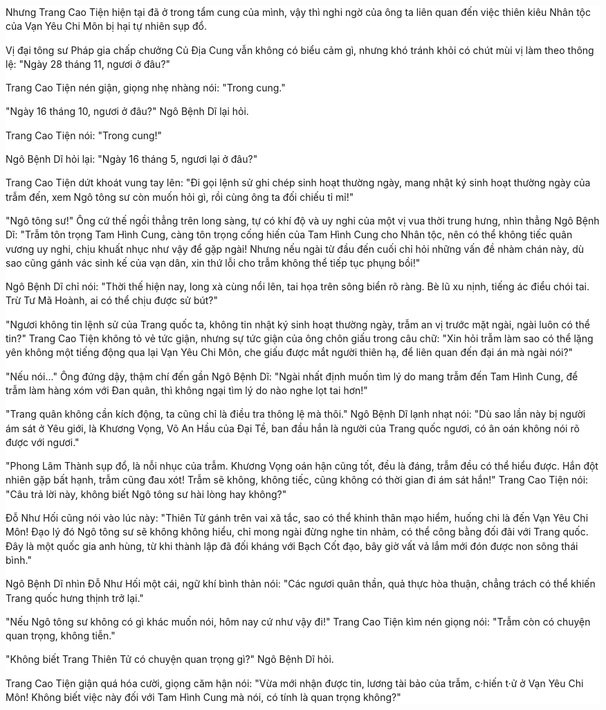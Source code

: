 Nhưng Trang Cao Tiện hiện tại đã ở trong tẩm cung của mình, vậy thì nghi ngờ của ông ta liên quan đến việc thiên kiêu Nhân tộc của Vạn Yêu Chi Môn bị hại tự nhiên sụp đổ.

Vị đại tông sư Pháp gia chấp chưởng Củ Địa Cung vẫn không có biểu cảm gì, nhưng khó tránh khỏi có chút mùi vị làm theo thông lệ: "Ngày 28 tháng 11, ngươi ở đâu?"

Trang Cao Tiện nén giận, giọng nhẹ nhàng nói: "Trong cung."

"Ngày 16 tháng 10, ngươi ở đâu?" Ngô Bệnh Dĩ lại hỏi.

Trang Cao Tiện nói: "Trong cung!"

Ngô Bệnh Dĩ hỏi lại: "Ngày 16 tháng 5, ngươi lại ở đâu?"

Trang Cao Tiện dứt khoát vung tay lên: "Đi gọi lệnh sử ghi chép sinh hoạt thường ngày, mang nhật ký sinh hoạt thường ngày của trẫm đến, xem Ngô tông sư còn muốn hỏi gì, rồi cùng ông ta đối chiếu tỉ mỉ!"

"Ngô tông sư!" Ông cứ thế ngồi thẳng trên long sàng, tự có khí độ và uy nghi của một vị vua thời trung hưng, nhìn thẳng Ngô Bệnh Dĩ: "Trẫm tôn trọng Tam Hình Cung, càng tôn trọng cống hiến của Tam Hình Cung cho Nhân tộc, nên có thể không tiếc quân vương uy nghi, chịu khuất nhục như vậy để gặp ngài! Nhưng nếu ngài từ đầu đến cuối chỉ hỏi những vấn đề nhàm chán này, dù sao cũng gánh vác sinh kế của vạn dân, xin thứ lỗi cho trẫm không thể tiếp tục phụng bồi!"

Ngô Bệnh Dĩ chỉ nói: "Thời thế hiện nay, long xà cùng nổi lên, tai họa trên sông biển rõ ràng. Bè lũ xu nịnh, tiếng ác điểu chói tai. Trừ Tư Mã Hoành, ai có thể chịu được sử bút?"

"Ngươi không tin lệnh sử của Trang quốc ta, không tin nhật ký sinh hoạt thường ngày, trẫm an vị trước mặt ngài, ngài luôn có thể tin?" Trang Cao Tiện không tỏ vẻ tức giận, nhưng sự tức giận của ông chôn giấu trong câu chữ: "Xin hỏi trẫm làm sao có thể lặng yên không một tiếng động qua lại Vạn Yêu Chi Môn, che giấu được mắt người thiên hạ, để liên quan đến đại án mà ngài nói?"

"Nếu nói..." Ông đứng dậy, thậm chí đến gần Ngô Bệnh Dĩ: "Ngài nhất định muốn tìm lý do mang trẫm đến Tam Hình Cung, để trẫm làm hàng xóm với Đan quân, thì không ngại tìm lý do nào nghe lọt tai hơn!"

"Trang quân không cần kích động, ta cũng chỉ là điều tra thông lệ mà thôi." Ngô Bệnh Dĩ lạnh nhạt nói: "Dù sao lần này bị người ám sát ở Yêu giới, là Khương Vọng, Võ An Hầu của Đại Tề, ban đầu hắn là người của Trang quốc ngươi, có ân oán không nói rõ được với ngươi."

"Phong Lâm Thành sụp đổ, là nỗi nhục của trẫm. Khương Vọng oán hận cũng tốt, đều là đáng, trẫm đều có thể hiểu được. Hắn đột nhiên gặp bất hạnh, trẫm cũng đau xót! Trẫm sẽ không, không tiếc, cũng không có thời gian đi ám sát hắn!" Trang Cao Tiện nói: "Câu trả lời này, không biết Ngô tông sư hài lòng hay không?"

Đỗ Như Hối cũng nói vào lúc này: "Thiên Tử gánh trên vai xã tắc, sao có thể khinh thân mạo hiểm, huống chi là đến Vạn Yêu Chi Môn! Đạo lý đó Ngô tông sư sẽ không không hiểu, chỉ mong ngài đừng nghe tin nhảm, có thể công bằng đối đãi với Trang quốc. Đây là một quốc gia anh hùng, từ khi thành lập đã đối kháng với Bạch Cốt đạo, bây giờ vất vả lắm mới đón được non sông thái bình."

Ngô Bệnh Dĩ nhìn Đỗ Như Hối một cái, ngữ khí bình thản nói: "Các ngươi quân thần, quả thực hòa thuận, chẳng trách có thể khiến Trang quốc hưng thịnh trở lại."

"Nếu Ngô tông sư không có gì khác muốn nói, hôm nay cứ như vậy đi!" Trang Cao Tiện kìm nén giọng nói: "Trẫm còn có chuyện quan trọng, không tiễn."

"Không biết Trang Thiên Tử có chuyện quan trọng gì?" Ngô Bệnh Dĩ hỏi.

Trang Cao Tiện giận quá hóa cười, giọng căm hận nói: "Vừa mới nhận được tin, lương tài bảo của trẫm, c·hiến t·ử ở Vạn Yêu Chi Môn! Không biết việc này đối với Tam Hình Cung mà nói, có tính là quan trọng không?"
